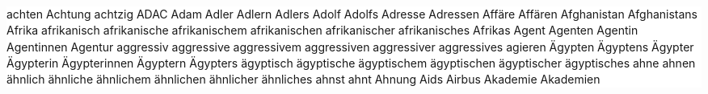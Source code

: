 achten
Achtung
achtzig
ADAC
Adam
Adler
Adlern
Adlers
Adolf
Adolfs
Adresse
Adressen
Affäre
Affären
Afghanistan
Afghanistans
Afrika
afrikanisch
afrikanische
afrikanischem
afrikanischen
afrikanischer
afrikanisches
Afrikas
Agent
Agenten
Agentin
Agentinnen
Agentur
aggressiv
aggressive
aggressivem
aggressiven
aggressiver
aggressives
agieren
Ägypten
Ägyptens
Ägypter
Ägypterin
Ägypterinnen
Ägyptern
Ägypters
ägyptisch
ägyptische
ägyptischem
ägyptischen
ägyptischer
ägyptisches
ahne
ahnen
ähnlich
ähnliche
ähnlichem
ähnlichen
ähnlicher
ähnliches
ahnst
ahnt
Ahnung
Aids
Airbus
Akademie
Akademien